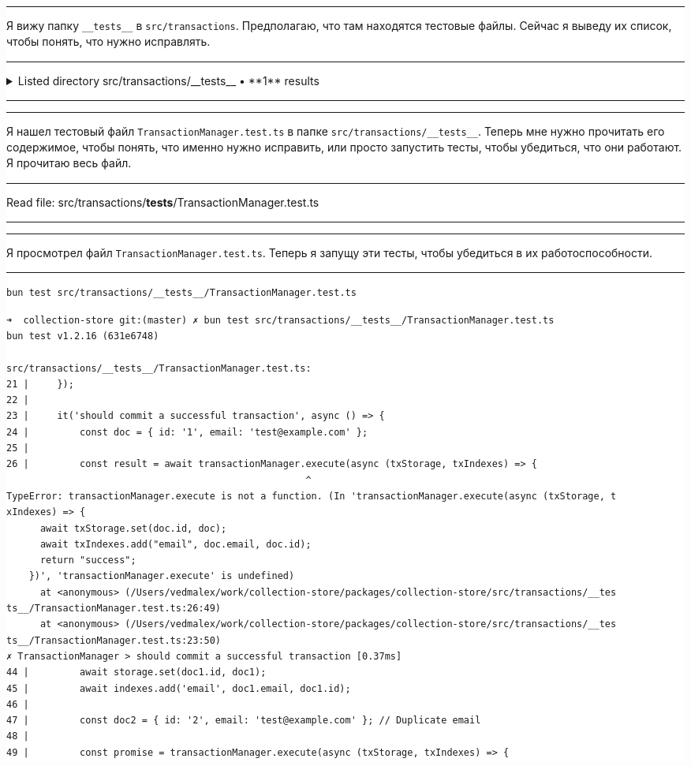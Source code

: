 

---

Я вижу папку `__tests__` в `src/transactions`. Предполагаю, что там находятся тестовые файлы. Сейчас я выведу их список, чтобы понять, что нужно исправлять.

---

<details><summary>Listed directory src/transactions/__tests__ • **1** results</summary></details>

---



---

Я нашел тестовый файл `TransactionManager.test.ts` в папке `src/transactions/__tests__`. Теперь мне нужно прочитать его содержимое, чтобы понять, что именно нужно исправить, или просто запустить тесты, чтобы убедиться, что они работают. Я прочитаю весь файл.

---

Read file: src/transactions/__tests__/TransactionManager.test.ts

---



---

Я просмотрел файл `TransactionManager.test.ts`. Теперь я запущу эти тесты, чтобы убедиться в их работоспособности.

---

```bash
bun test src/transactions/__tests__/TransactionManager.test.ts
```

```
➜  collection-store git:(master) ✗ bun test src/transactions/__tests__/TransactionManager.test.ts
bun test v1.2.16 (631e6748)

src/transactions/__tests__/TransactionManager.test.ts:
21 |     });
22 | 
23 |     it('should commit a successful transaction', async () => {
24 |         const doc = { id: '1', email: 'test@example.com' };
25 | 
26 |         const result = await transactionManager.execute(async (txStorage, txIndexes) => {
                                                     ^
TypeError: transactionManager.execute is not a function. (In 'transactionManager.execute(async (txStorage, t
xIndexes) => {
      await txStorage.set(doc.id, doc);
      await txIndexes.add("email", doc.email, doc.id);
      return "success";
    })', 'transactionManager.execute' is undefined)
      at <anonymous> (/Users/vedmalex/work/collection-store/packages/collection-store/src/transactions/__tes
ts__/TransactionManager.test.ts:26:49)
      at <anonymous> (/Users/vedmalex/work/collection-store/packages/collection-store/src/transactions/__tes
ts__/TransactionManager.test.ts:23:50)
✗ TransactionManager > should commit a successful transaction [0.37ms]
44 |         await storage.set(doc1.id, doc1);
45 |         await indexes.add('email', doc1.email, doc1.id);
46 | 
47 |         const doc2 = { id: '2', email: 'test@example.com' }; // Duplicate email
48 | 
49 |         const promise = transactionManager.execute(async (txStorage, txIndexes) => {
```